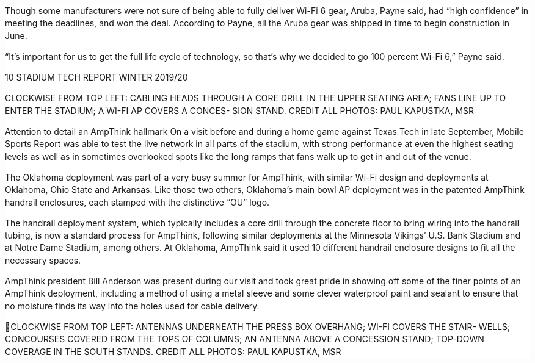 Though some manufacturers were not sure of being
able to fully deliver Wi-Fi 6 gear, Aruba, Payne said, had
“high confidence” in meeting the deadlines, and won the
deal. According to Payne, all the Aruba gear was shipped
in time to begin construction in June.

“It’s  important  for  us  to  get  the  full  life  cycle  of
technology, so that’s why we decided to go 100 percent
Wi-Fi 6,” Payne said.

10        STADIUM TECH REPORT WINTER 2019/20

CLOCKWISE FROM TOP LEFT: CABLING HEADS THROUGH
A CORE DRILL IN THE UPPER SEATING AREA; FANS LINE UP
TO ENTER THE STADIUM; A WI-FI AP COVERS A CONCES-
SION STAND. CREDIT ALL PHOTOS: PAUL KAPUSTKA, MSR

Attention to detail an AmpThink hallmark
  On  a  visit  before  and  during  a  home  game  against
Texas Tech in late September, Mobile Sports Report was
able to test the live network in all parts of the stadium,
with strong performance at even the highest seating levels
as well as in sometimes overlooked spots like the long
ramps that fans walk up to get in and out of the venue.

The Oklahoma deployment was part of a very busy
summer  for  AmpThink,  with  similar  Wi-Fi  design  and
deployments at Oklahoma, Ohio State and Arkansas. Like
those two others, Oklahoma’s main bowl AP deployment
was in the patented AmpThink handrail enclosures, each
stamped with the distinctive “OU” logo.

The  handrail  deployment  system,  which  typically
includes a core drill through the concrete floor to bring
wiring  into  the  handrail  tubing,  is  now  a  standard
process for AmpThink, following similar deployments at
the Minnesota Vikings’ U.S. Bank Stadium and at Notre
Dame Stadium, among others. At Oklahoma, AmpThink
said it used 10 different handrail enclosure designs to fit
all the necessary spaces.

AmpThink  president  Bill  Anderson  was  present
during our visit and took great pride in showing off some
of the finer points of an AmpThink deployment, including
a  method  of  using  a  metal  sleeve  and  some  clever
waterproof paint and sealant to ensure that no moisture
finds its way into the holes used for cable delivery.

CLOCKWISE FROM TOP LEFT: ANTENNAS UNDERNEATH
THE PRESS BOX OVERHANG; WI-FI COVERS THE STAIR-
WELLS; CONCOURSES COVERED FROM THE TOPS OF
COLUMNS; AN ANTENNA ABOVE A CONCESSION STAND;
TOP-DOWN COVERAGE IN THE SOUTH STANDS. CREDIT
ALL PHOTOS: PAUL KAPUSTKA, MSR
